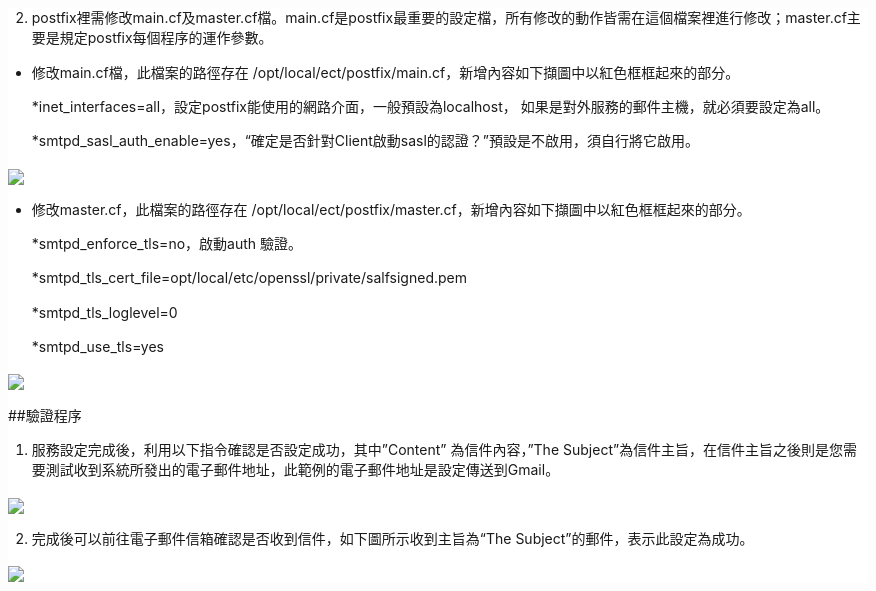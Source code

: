 




2. postfix裡需修改main.cf及master.cf檔。main.cf是postfix最重要的設定檔，所有修改的動作皆需在這個檔案裡進行修改；master.cf主要是規定postfix每個程序的運作參數。



*  修改main.cf檔，此檔案的路徑存在 /opt/local/ect/postfix/main.cf，新增內容如下擷圖中以紅色框框起來的部分。
	
	*inet_interfaces=all，設定postfix能使用的網路介面，一般預設為localhost， 如果是對外服務的郵件主機，就必須要設定為all。
	
	*smtpd_sasl_auth_enable=yes，“確定是否針對Client啟動sasl的認證？”預設是不啟用，須自行將它啟用。


<img src='images/Enable+SMTP+on+SmartOS+Plus-SMTP6.png' width='600' align='center'/>






*  修改master.cf，此檔案的路徑存在 /opt/local/ect/postfix/master.cf，新增內容如下擷圖中以紅色框框起來的部分。

	*smtpd_enforce_tls=no，啟動auth 驗證。

	*smtpd_tls_cert_file=opt/local/etc/openssl/private/salfsigned.pem

	*smtpd_tls_loglevel=0

	*smtpd_use_tls=yes
<img src='images/Enable+SMTP+on+SmartOS+Plus-SMTP7.png' width='600' align='center'/>







##驗證程序

1. 服務設定完成後，利用以下指令確認是否設定成功，其中”Content” 為信件內容，”The Subject”為信件主旨，在信件主旨之後則是您需要測試收到系統所發出的電子郵件地址，此範例的電子郵件地址是設定傳送到Gmail。
<img src='images/Enable+SMTP+on+SmartOS+Plus-SMTP8.png' width='600' align='center'/>

2. 完成後可以前往電子郵件信箱確認是否收到信件，如下圖所示收到主旨為“The Subject”的郵件，表示此設定為成功。
<img src='images/Enable+SMTP+on+SmartOS+Plus-SMTP9.png' width='600' align='center'/>
